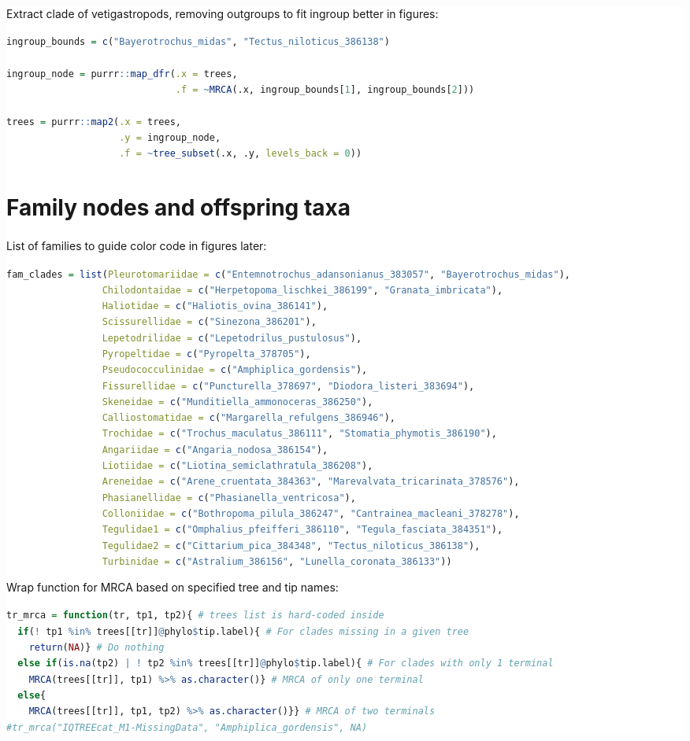 Extract clade of vetigastropods, removing outgroups to fit ingroup
better in figures:

``` r
ingroup_bounds = c("Bayerotrochus_midas", "Tectus_niloticus_386138")

ingroup_node = purrr::map_dfr(.x = trees,
                              .f = ~MRCA(.x, ingroup_bounds[1], ingroup_bounds[2]))

trees = purrr::map2(.x = trees,
                    .y = ingroup_node,
                    .f = ~tree_subset(.x, .y, levels_back = 0))
```

# Family nodes and offspring taxa

List of families to guide color code in figures later:

``` r
fam_clades = list(Pleurotomariidae = c("Entemnotrochus_adansonianus_383057", "Bayerotrochus_midas"),
                 Chilodontaidae = c("Herpetopoma_lischkei_386199", "Granata_imbricata"),
                 Haliotidae = c("Haliotis_ovina_386141"),
                 Scissurellidae = c("Sinezona_386201"),
                 Lepetodrilidae = c("Lepetodrilus_pustulosus"),
                 Pyropeltidae = c("Pyropelta_378705"),
                 Pseudococculinidae = c("Amphiplica_gordensis"),
                 Fissurellidae = c("Puncturella_378697", "Diodora_listeri_383694"),
                 Skeneidae = c("Munditiella_ammonoceras_386250"),
                 Calliostomatidae = c("Margarella_refulgens_386946"),
                 Trochidae = c("Trochus_maculatus_386111", "Stomatia_phymotis_386190"),
                 Angariidae = c("Angaria_nodosa_386154"),
                 Liotiidae = c("Liotina_semiclathratula_386208"),
                 Areneidae = c("Arene_cruentata_384363", "Marevalvata_tricarinata_378576"),
                 Phasianellidae = c("Phasianella_ventricosa"),
                 Colloniidae = c("Bothropoma_pilula_386247", "Cantrainea_macleani_378278"),
                 Tegulidae1 = c("Omphalius_pfeifferi_386110", "Tegula_fasciata_384351"),
                 Tegulidae2 = c("Cittarium_pica_384348", "Tectus_niloticus_386138"),
                 Turbinidae = c("Astralium_386156", "Lunella_coronata_386133"))
```

Wrap function for MRCA based on specified tree and tip names:

``` r
tr_mrca = function(tr, tp1, tp2){ # trees list is hard-coded inside
  if(! tp1 %in% trees[[tr]]@phylo$tip.label){ # For clades missing in a given tree
    return(NA)} # Do nothing
  else if(is.na(tp2) | ! tp2 %in% trees[[tr]]@phylo$tip.label){ # For clades with only 1 terminal
    MRCA(trees[[tr]], tp1) %>% as.character()} # MRCA of only one terminal
  else{
    MRCA(trees[[tr]], tp1, tp2) %>% as.character()}} # MRCA of two terminals
#tr_mrca("IQTREEcat_M1-MissingData", "Amphiplica_gordensis", NA)
```
